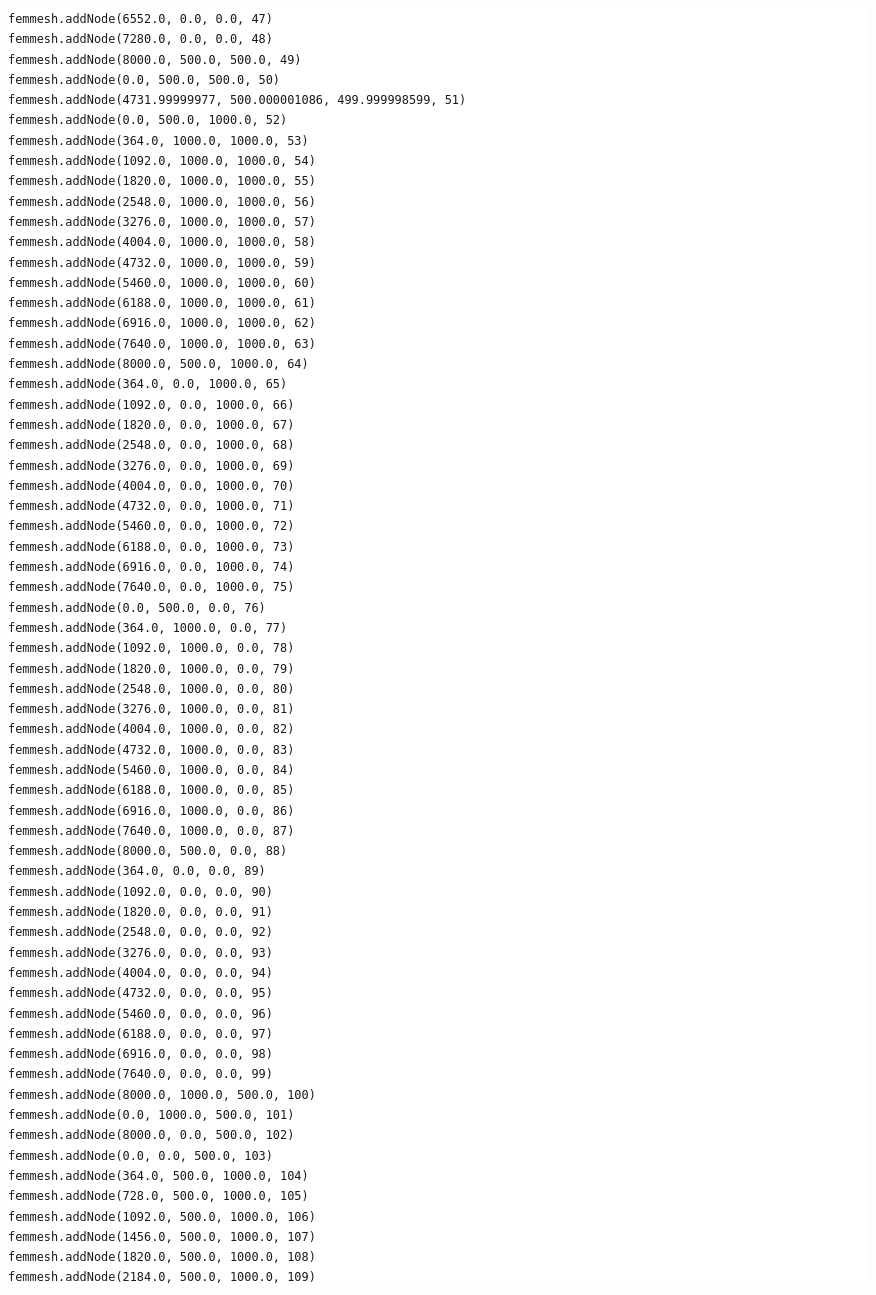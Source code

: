 ```
femmesh.addNode(6552.0, 0.0, 0.0, 47)
femmesh.addNode(7280.0, 0.0, 0.0, 48)
femmesh.addNode(8000.0, 500.0, 500.0, 49)
femmesh.addNode(0.0, 500.0, 500.0, 50)
femmesh.addNode(4731.99999977, 500.000001086, 499.999998599, 51)
femmesh.addNode(0.0, 500.0, 1000.0, 52)
femmesh.addNode(364.0, 1000.0, 1000.0, 53)
femmesh.addNode(1092.0, 1000.0, 1000.0, 54)
femmesh.addNode(1820.0, 1000.0, 1000.0, 55)
femmesh.addNode(2548.0, 1000.0, 1000.0, 56)
femmesh.addNode(3276.0, 1000.0, 1000.0, 57)
femmesh.addNode(4004.0, 1000.0, 1000.0, 58)
femmesh.addNode(4732.0, 1000.0, 1000.0, 59)
femmesh.addNode(5460.0, 1000.0, 1000.0, 60)
femmesh.addNode(6188.0, 1000.0, 1000.0, 61)
femmesh.addNode(6916.0, 1000.0, 1000.0, 62)
femmesh.addNode(7640.0, 1000.0, 1000.0, 63)
femmesh.addNode(8000.0, 500.0, 1000.0, 64)
femmesh.addNode(364.0, 0.0, 1000.0, 65)
femmesh.addNode(1092.0, 0.0, 1000.0, 66)
femmesh.addNode(1820.0, 0.0, 1000.0, 67)
femmesh.addNode(2548.0, 0.0, 1000.0, 68)
femmesh.addNode(3276.0, 0.0, 1000.0, 69)
femmesh.addNode(4004.0, 0.0, 1000.0, 70)
femmesh.addNode(4732.0, 0.0, 1000.0, 71)
femmesh.addNode(5460.0, 0.0, 1000.0, 72)
femmesh.addNode(6188.0, 0.0, 1000.0, 73)
femmesh.addNode(6916.0, 0.0, 1000.0, 74)
femmesh.addNode(7640.0, 0.0, 1000.0, 75)
femmesh.addNode(0.0, 500.0, 0.0, 76)
femmesh.addNode(364.0, 1000.0, 0.0, 77)
femmesh.addNode(1092.0, 1000.0, 0.0, 78)
femmesh.addNode(1820.0, 1000.0, 0.0, 79)
femmesh.addNode(2548.0, 1000.0, 0.0, 80)
femmesh.addNode(3276.0, 1000.0, 0.0, 81)
femmesh.addNode(4004.0, 1000.0, 0.0, 82)
femmesh.addNode(4732.0, 1000.0, 0.0, 83)
femmesh.addNode(5460.0, 1000.0, 0.0, 84)
femmesh.addNode(6188.0, 1000.0, 0.0, 85)
femmesh.addNode(6916.0, 1000.0, 0.0, 86)
femmesh.addNode(7640.0, 1000.0, 0.0, 87)
femmesh.addNode(8000.0, 500.0, 0.0, 88)
femmesh.addNode(364.0, 0.0, 0.0, 89)
femmesh.addNode(1092.0, 0.0, 0.0, 90)
femmesh.addNode(1820.0, 0.0, 0.0, 91)
femmesh.addNode(2548.0, 0.0, 0.0, 92)
femmesh.addNode(3276.0, 0.0, 0.0, 93)
femmesh.addNode(4004.0, 0.0, 0.0, 94)
femmesh.addNode(4732.0, 0.0, 0.0, 95)
femmesh.addNode(5460.0, 0.0, 0.0, 96)
femmesh.addNode(6188.0, 0.0, 0.0, 97)
femmesh.addNode(6916.0, 0.0, 0.0, 98)
femmesh.addNode(7640.0, 0.0, 0.0, 99)
femmesh.addNode(8000.0, 1000.0, 500.0, 100)
femmesh.addNode(0.0, 1000.0, 500.0, 101)
femmesh.addNode(8000.0, 0.0, 500.0, 102)
femmesh.addNode(0.0, 0.0, 500.0, 103)
femmesh.addNode(364.0, 500.0, 1000.0, 104)
femmesh.addNode(728.0, 500.0, 1000.0, 105)
femmesh.addNode(1092.0, 500.0, 1000.0, 106)
femmesh.addNode(1456.0, 500.0, 1000.0, 107)
femmesh.addNode(1820.0, 500.0, 1000.0, 108)
femmesh.addNode(2184.0, 500.0, 1000.0, 109)
```